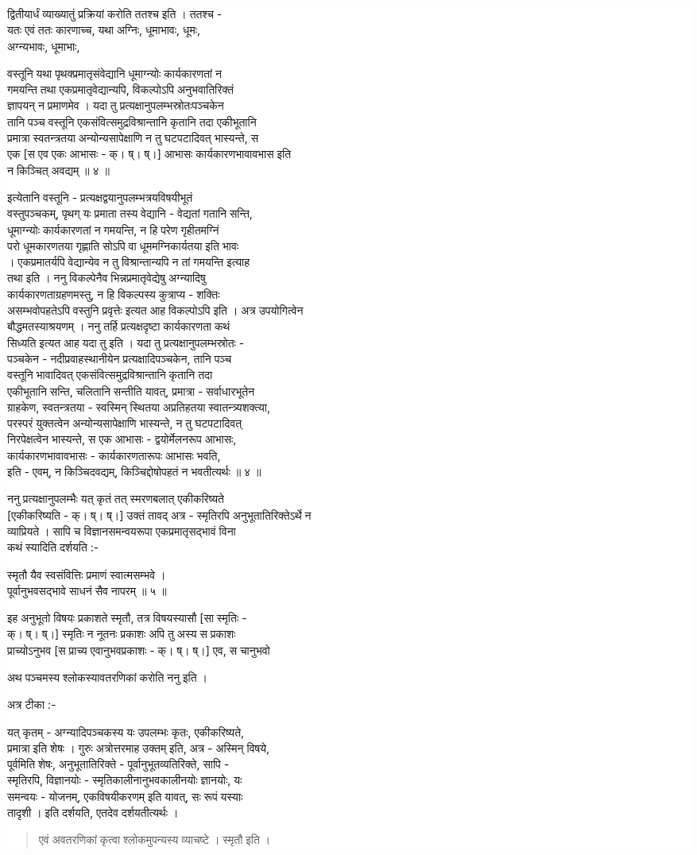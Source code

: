 द्वितीयार्धं व्याख्यातुं प्रक्रियां करोति ततश्च इति । ततश्च -  
यतः एवं ततः कारणाच्च, यथा अग्निः, धूमाभावः, धूमः,  
अग्न्यभावः, धूमाभाः,  
  
वस्तूनि यथा पृथक्प्रमातृसंवेद्यानि धूमाग्न्योः कार्यकारणतां न  
गमयन्ति तथा एकप्रमातृवेद्यान्यपि, विकल्पोऽपि अनुभवातिरिक्तं  
ज्ञापयन् न प्रमाणमेव । यदा तु प्रत्यक्षानुपलम्भस्रोतःपञ्चकेन  
तानि पञ्च वस्तूनि एकसंवित्समुद्रविश्रान्तानि कृतानि तदा एकीभूतानि  
प्रमात्रा स्वतन्त्रतया अन्योन्यसापेक्षाणि न तु घटपटादिवत् भास्यन्ते, स  
एक [स एव एकः आभासः - क्। ष्। ष्।] आभासः कार्यकारणभावावभास इति  
न किञ्चित् अवद्यम् ॥ ४ ॥  
  
इत्येतानि वस्तूनि - प्रत्यक्षद्वयानुपलम्भत्रयविषयीभूतं  
वस्तुपञ्चकम्, पृथग् यः प्रमाता तस्य वेद्यानि - वेद्यतां गतानि सन्ति,  
धूमाग्न्योः कार्यकारणतां न गमयन्ति, न हि परेण गृहीतमग्निं  
परो धूमकारणतया गृह्णाति सोऽपि वा धूममग्निकार्यतया इति भावः  
। एकप्रमातर्यपि वेद्यान्येव न तु विश्रान्तान्यपि न तां गमयन्ति इत्याह  
तथा इति । ननु विकल्पेनैव भिन्नप्रमातृवेद्येषु अग्न्यादिषु  
कार्यकारणताग्रहणमस्तु, न हि विकल्पस्य कुत्राप्य - शक्तिः  
असम्भवोपहतेऽपि वस्तुनि प्रवृत्तेः इत्यत आह विकल्पोऽपि इति । अत्र उपयोगित्वेन  
बौद्धमतस्याश्रयणम् । ननु तर्हि प्रत्यक्षदृष्टा कार्यकारणता कथं  
सिध्यति इत्यत आह यदा तु इति । यदा तु प्रत्यक्षानुपलम्भस्रोतः -  
पञ्चकेन - नदीप्रवाहस्थानीयेन प्रत्यक्षादिपञ्चकेन, तानि पञ्च  
वस्तूनि भावादिवत् एकसंवित्समुद्रविश्रान्तानि कृतानि तदा  
एकीभूतानि सन्ति, चलितानि सन्तीति यावत्, प्रमात्रा - सर्वाधारभूतेन  
ग्राहकेण, स्वतन्त्रतया - स्वस्मिन् स्थितया अप्रतिहतया स्वातन्त्र्यशक्त्या,  
परस्परं युक्तत्वेन अन्योन्यसापेक्षाणि भास्यन्ते, न तु घटपटादिवत्  
निरपेक्षत्वेन भास्यन्ते, स एक आभासः - द्वयोर्मेलनरूप आभासः,  
कार्यकारणभावावभासः - कार्यकारणतारूपः आभासः भवति,  
इति - एवम्, न किञ्चिदवद्यम्, किञ्चिद्दोषोपहतं न भवतीत्यर्थः ॥ ४ ॥  
  
ननु प्रत्यक्षानुपलम्भैः यत् कृतं तत् स्मरणबलात् एकीकरिष्यते  
[एकीकरिष्यति - क्। ष्। ष्।] उक्तं तावद् अत्र - स्मृतिरपि अनुभूतातिरिक्तेऽर्थे न  
व्याप्रियते । सापि च विज्ञानसमन्वयरूपा एकप्रमातृसद्भावं विना  
कथं स्यादिति दर्शयति :-  
  
स्मृतौ यैव स्वसंवित्तिः प्रमाणं स्वात्मसम्भवे ।  
पूर्वानुभवसद्भावे साधनं सैव नापरम् ॥ ५ ॥

इह अनुभूतो विषयः प्रकाशते स्मृतौ, तत्र विषयस्यासौ [सा स्मृतिः -  
क्। ष्। ष्।] स्मृतिः न नूतनः प्रकाशः अपि तु अस्य स प्रकाशः  
प्राच्योऽनुभव [स प्राच्य एवानुभवप्रकाशः - क्। ष्। ष्।] एव, स चानुभवो  
  
अथ पञ्चमस्य श्लोकस्यावतरणिकां करोति ननु इति ।  
  
अत्र टीका :-  
  
यत् कृतम् - अग्न्यादिपञ्चकस्य यः उपलम्भः कृतः, एकीकरिष्यते,  
प्रमात्रा इति शेषः । गुरुः अत्रोत्तरमाह उक्तम् इति, अत्र - अस्मिन् विषये,  
पूर्वमिति शेषः, अनुभूतातिरिक्ते - पूर्वानुभूतव्यतिरिक्ते, सापि -  
स्मृतिरपि, विज्ञानयोः - स्मृतिकालीनानुभवकालीनयोः ज्ञानयोः, यः  
समन्वयः - योजनम्, एकविषयीकरणम् इति यावत्, सः रूपं यस्याः  
तादृशी । इति दर्शयति, एतदेव दर्शयतीत्यर्थः ।  
  
> एवं अवतरणिकां कृत्वा श्लोकमुपन्यस्य व्याचष्टे । स्मृतौ इति ।  
  
